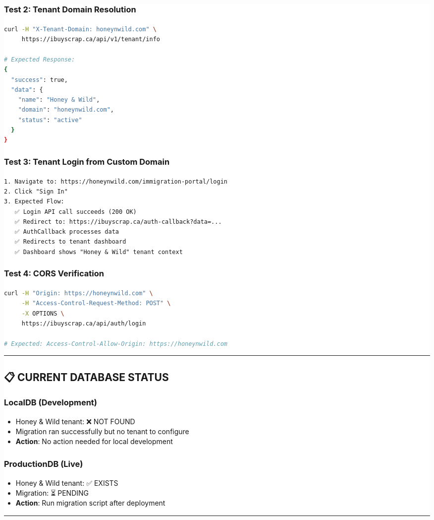 ### Test 2: Tenant Domain Resolution
```bash
curl -H "X-Tenant-Domain: honeynwild.com" \
     https://ibuyscrap.ca/api/v1/tenant/info

# Expected Response:
{
  "success": true,
  "data": {
    "name": "Honey & Wild",
    "domain": "honeynwild.com",
    "status": "active"
  }
}
```

### Test 3: Tenant Login from Custom Domain
```
1. Navigate to: https://honeynwild.com/immigration-portal/login
2. Click "Sign In"
3. Expected Flow:
   ✅ Login API call succeeds (200 OK)
   ✅ Redirect to: https://ibuyscrap.ca/auth-callback?data=...
   ✅ AuthCallback processes data
   ✅ Redirects to tenant dashboard
   ✅ Dashboard shows "Honey & Wild" tenant context
```

### Test 4: CORS Verification
```bash
curl -H "Origin: https://honeynwild.com" \
     -H "Access-Control-Request-Method: POST" \
     -X OPTIONS \
     https://ibuyscrap.ca/api/auth/login

# Expected: Access-Control-Allow-Origin: https://honeynwild.com
```

---

## 📋 **CURRENT DATABASE STATUS**

### LocalDB (Development)
- Honey & Wild tenant: ❌ NOT FOUND
- Migration ran successfully but no tenant to configure
- **Action**: No action needed for local development

### ProductionDB (Live)
- Honey & Wild tenant: ✅ EXISTS  
- Migration: ⏳ PENDING
- **Action**: Run migration script after deployment

---